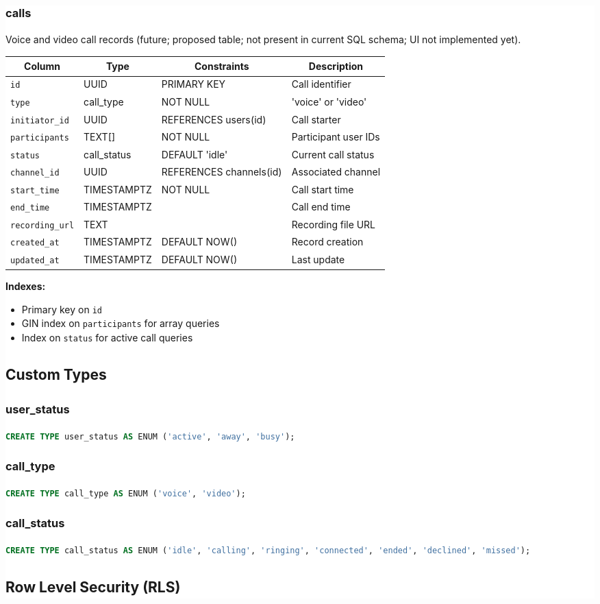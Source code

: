 ### calls
Voice and video call records (future; proposed table; not present in current SQL schema; UI not implemented yet).

| Column | Type | Constraints | Description |
|--------|------|-------------|-------------|
| `id` | UUID | PRIMARY KEY | Call identifier |
| `type` | call_type | NOT NULL | 'voice' or 'video' |
| `initiator_id` | UUID | REFERENCES users(id) | Call starter |
| `participants` | TEXT[] | NOT NULL | Participant user IDs |
| `status` | call_status | DEFAULT 'idle' | Current call status |
| `channel_id` | UUID | REFERENCES channels(id) | Associated channel |
| `start_time` | TIMESTAMPTZ | NOT NULL | Call start time |
| `end_time` | TIMESTAMPTZ | | Call end time |
| `recording_url` | TEXT | | Recording file URL |
| `created_at` | TIMESTAMPTZ | DEFAULT NOW() | Record creation |
| `updated_at` | TIMESTAMPTZ | DEFAULT NOW() | Last update |

**Indexes:**
- Primary key on `id`
- GIN index on `participants` for array queries
- Index on `status` for active call queries

## Custom Types

### user_status
```sql
CREATE TYPE user_status AS ENUM ('active', 'away', 'busy');
```

### call_type
```sql
CREATE TYPE call_type AS ENUM ('voice', 'video');
```

### call_status
```sql
CREATE TYPE call_status AS ENUM ('idle', 'calling', 'ringing', 'connected', 'ended', 'declined', 'missed');
```

## Row Level Security (RLS)
